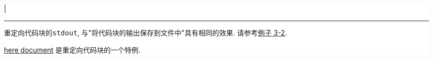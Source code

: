  |

* * *

重定向代码块的<tt class="FILENAME">stdout</tt>, 与"将代码块的输出保存到文件中"具有相同的效果. 请参考[例子 3-2](special-chars.md#RPMCHECK).

[here document](here-docs.md#HEREDOCREF) 是重定向代码块的一个特例.